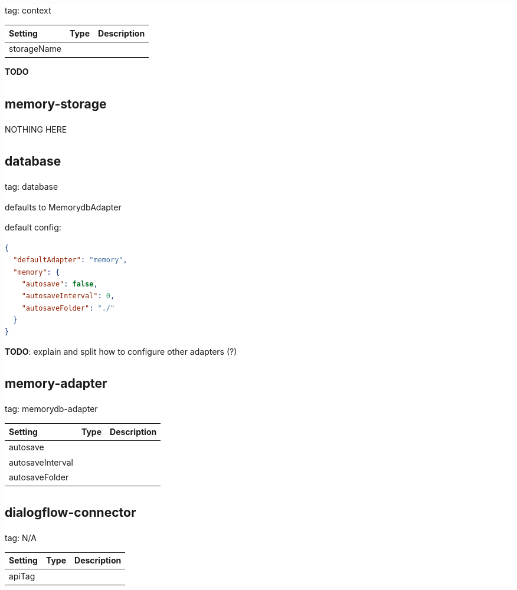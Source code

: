 tag: context

| Setting     | Type | Description |
| :---------- | :--: | :---------- |
| storageName |      |             |

**TODO**

## memory-storage

NOTHING HERE

## database

tag: database

defaults to MemorydbAdapter

default config:

```json
{
  "defaultAdapter": "memory",
  "memory": {
    "autosave": false,
    "autosaveInterval": 0,
    "autosaveFolder": "./"
  }
}
```

**TODO**: explain and split how to configure other adapters (?)

## memory-adapter

tag: memorydb-adapter

| Setting          | Type | Description |
| :--------------- | :--: | :---------- |
| autosave         |      |             |
| autosaveInterval |      |             |
| autosaveFolder   |      |             |

## dialogflow-connector

tag: N/A

| Setting | Type | Description |
| :------ | :--: | :---------- |
| apiTag  |      |             |
